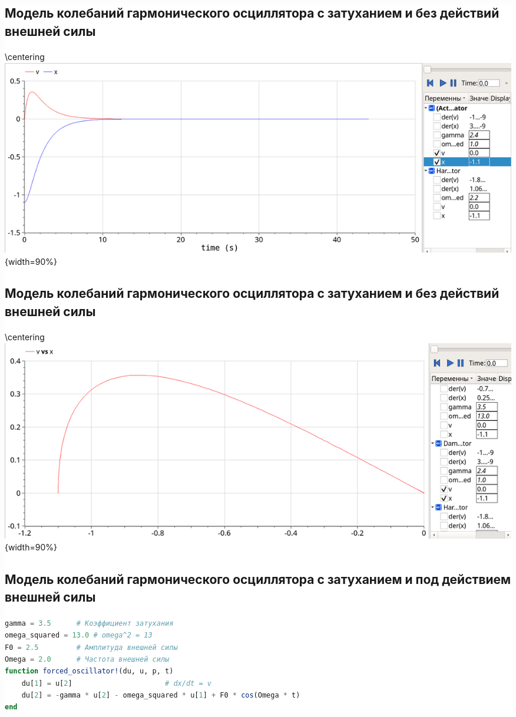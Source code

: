 ## Модель колебаний гармонического осциллятора c затуханием и без действий внешней силы 

\centering
![](image/6.png){width=90%}


## Модель колебаний гармонического осциллятора c затуханием и без действий внешней силы 

\centering
![](image/8.png){width=90%}

## Модель колебаний гармонического осциллятора c затуханием и под действием внешней силы

```Julia
gamma = 3.5      # Коэффициент затухания
omega_squared = 13.0 # omega^2 = 13
F0 = 2.5         # Амплитуда внешней силы
Omega = 2.0      # Частота внешней силы
function forced_oscillator!(du, u, p, t)
    du[1] = u[2]                      # dx/dt = v
    du[2] = -gamma * u[2] - omega_squared * u[1] + F0 * cos(Omega * t)
end
```
